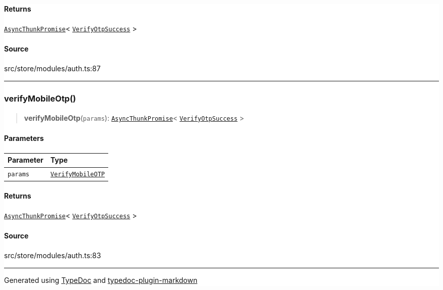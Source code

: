 #### Returns

[`AsyncThunkPromise`](../../theme/internal_/type-aliases/type-alias.AsyncThunkPromise.md)\< [`VerifyOtpSuccess`](../internal_/type-aliases/type-alias.VerifyOtpSuccess.md) \>

#### Source

src/store/modules/auth.ts:87

---

### verifyMobileOtp()

> **verifyMobileOtp**(`params`): [`AsyncThunkPromise`](../../theme/internal_/type-aliases/type-alias.AsyncThunkPromise.md)\< [`VerifyOtpSuccess`](../internal_/type-aliases/type-alias.VerifyOtpSuccess.md) \>

#### Parameters

| Parameter | Type                                                                         |
| :-------- | :--------------------------------------------------------------------------- |
| `params`  | [`VerifyMobileOTP`](../internal_/type-aliases/type-alias.VerifyMobileOTP.md) |

#### Returns

[`AsyncThunkPromise`](../../theme/internal_/type-aliases/type-alias.AsyncThunkPromise.md)\< [`VerifyOtpSuccess`](../internal_/type-aliases/type-alias.VerifyOtpSuccess.md) \>

#### Source

src/store/modules/auth.ts:83

---

Generated using [TypeDoc](https://typedoc.org/) and [typedoc-plugin-markdown](https://www.npmjs.com/package/typedoc-plugin-markdown)
